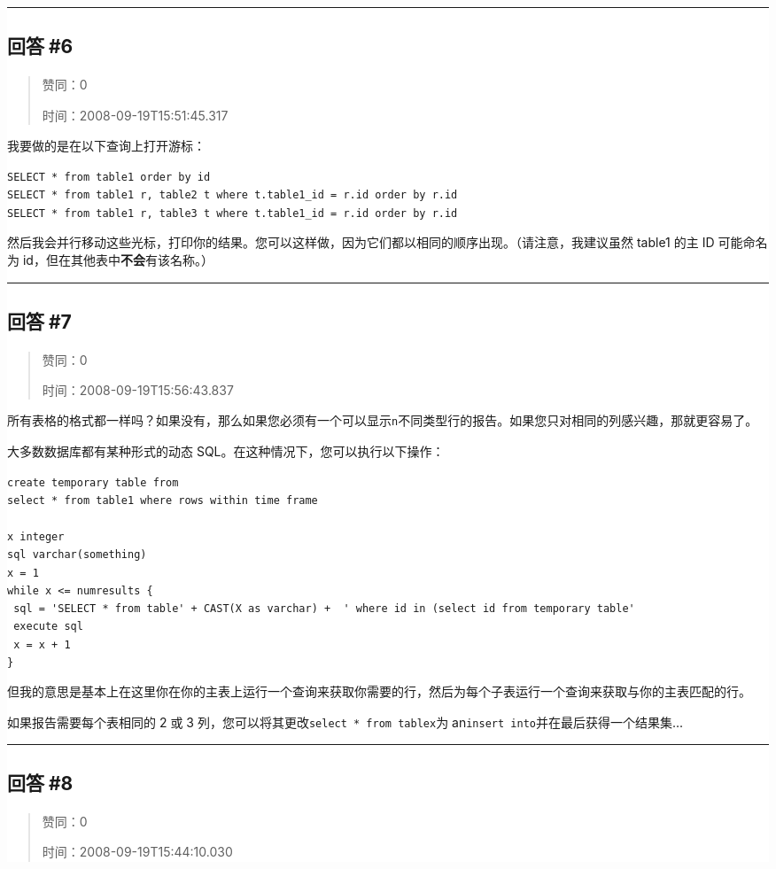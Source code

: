 * * *

## 回答 #6

> 赞同：0
> 
> 时间：2008-09-19T15:51:45.317

我要做的是在以下查询上打开游标：

```
SELECT * from table1 order by id
SELECT * from table1 r, table2 t where t.table1_id = r.id order by r.id
SELECT * from table1 r, table3 t where t.table1_id = r.id order by r.id 
```

然后我会并行移动这些光标，打印你的结果。您可以这样做，因为它们都以相同的顺序出现。（请注意，我建议虽然 table1 的主 ID 可能命名为 id，但在其他表中**不会**有该名称。）

* * *

## 回答 #7

> 赞同：0
> 
> 时间：2008-09-19T15:56:43.837

所有表格的格式都一样吗？如果没有，那么如果您必须有一个可以显示`n`不同类型行的报告。如果您只对相同的列感兴趣，那就更容易了。

大多数数据库都有某种形式的动态 SQL。在这种情况下，您可以执行以下操作：

```
create temporary table from
select * from table1 where rows within time frame

x integer
sql varchar(something)
x = 1
while x <= numresults {
 sql = 'SELECT * from table' + CAST(X as varchar) +  ' where id in (select id from temporary table'
 execute sql
 x = x + 1
} 
```

但我的意思是基本上在这里你在你的主表上运行一个查询来获取你需要的行，然后为每个子表运行一个查询来获取与你的主表匹配的行。

如果报告需要每个表相同的 2 或 3 列，您可以将其更改`select * from tablex`为 an`insert into`并在最后获得一个结果集...

* * *

## 回答 #8

> 赞同：0
> 
> 时间：2008-09-19T15:44:10.030
